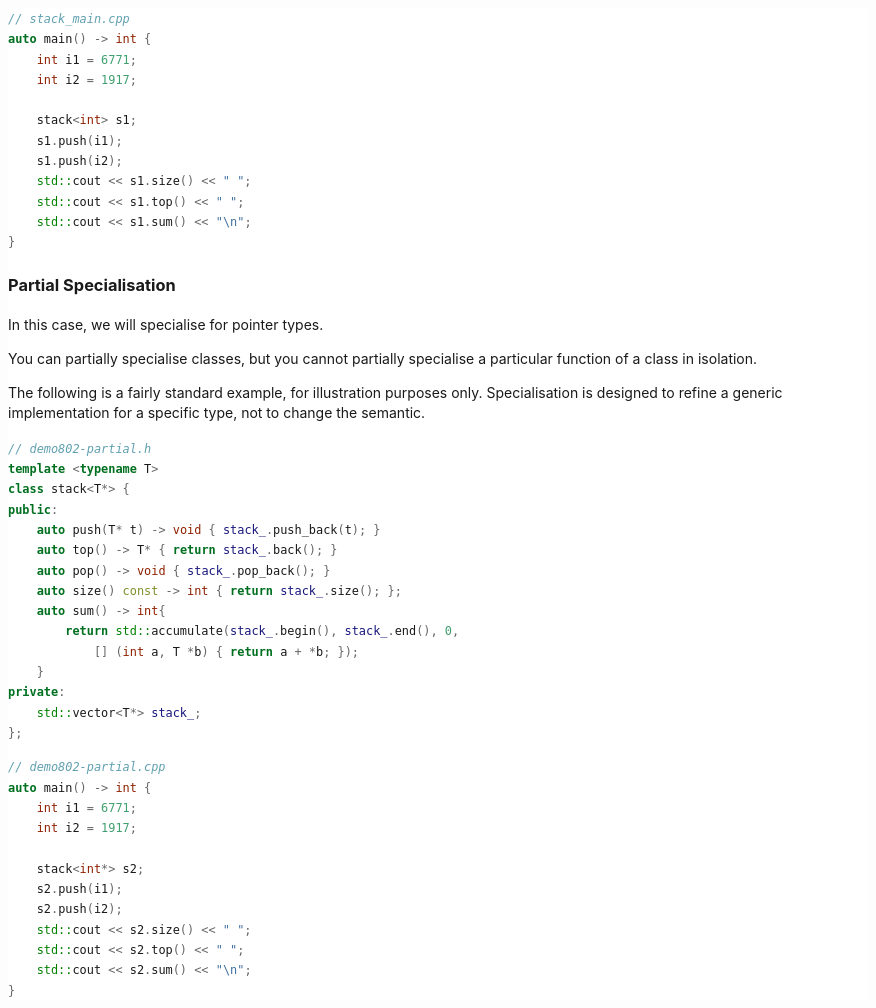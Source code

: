 ``` cpp
// stack_main.cpp
auto main() -> int {
    int i1 = 6771;
    int i2 = 1917;

    stack<int> s1;
    s1.push(i1);
    s1.push(i2);
    std::cout << s1.size() << " ";
    std::cout << s1.top() << " ";
    std::cout << s1.sum() << "\n";
}
```

### Partial Specialisation

In this case, we will specialise for pointer types.

You can partially specialise classes, but you cannot partially specialise a particular function of a class in isolation.

The following is a fairly standard example, for illustration purposes only. Specialisation is designed to refine a generic implementation for a specific type, not to change the semantic.

``` cpp
// demo802-partial.h
template <typename T>
class stack<T*> {
public:
    auto push(T* t) -> void { stack_.push_back(t); }
    auto top() -> T* { return stack_.back(); }
    auto pop() -> void { stack_.pop_back(); }
    auto size() const -> int { return stack_.size(); };
    auto sum() -> int{
        return std::accumulate(stack_.begin(), stack_.end(), 0,
            [] (int a, T *b) { return a + *b; });
    }
private:
    std::vector<T*> stack_;
};
```

``` cpp
// demo802-partial.cpp
auto main() -> int {
    int i1 = 6771;
    int i2 = 1917;

    stack<int*> s2;
    s2.push(i1);
    s2.push(i2);
    std::cout << s2.size() << " ";
    std::cout << s2.top() << " ";
    std::cout << s2.sum() << "\n";
}
```
